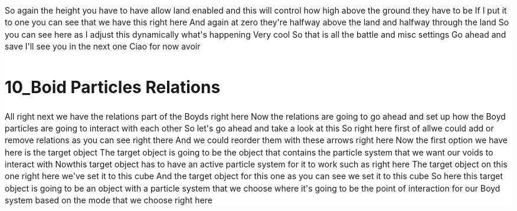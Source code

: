 So again
the height
you have to have allow land enabled
and this will control how high above the ground they have to be
If I put it to one
you can see that we have this right here
And again
at zero
they're halfway above the land and halfway through the land
So you can see here
as I adjust this dynamically
what's happening
Very cool
So that is all the battle and misc settings
Go ahead and save
I'll see you in the next one
Ciao for now
avoir
# 10_Boid Particles Relations
All right
next we have the relations part of the Boyds right here
Now the relations are going to go ahead and set up how the Boyd particles are going to interact with each other
So let's go ahead and take a look at this
So right here
first of allwe could add or remove relations
as you can see right there
And we could reorder them with these arrows right here
Now
the first option we have here is the target object
The tar​‌​‌​​‌‌​​‌‌​​‌‌​‌‌‌‌‌​‌‌‌‌‌​​‌‌​​‌‌​​‌‌​‌​‌​​‌‌​​‌‌​​‌‌‌‌​‌‌‌​‌‌‌‌‌​​‌‌​‌​‌‌‌​‌​​‌‌‌‌​‌​‌‌‌‌‌​‌‌‌‌‌​​‌‌‌​‌‌‌‌​‌​‌​‌​​‌‌‌‌‌‌​​‌‌​​​‌​​‌‌​​‌‌‌‌​‌‌​‌‌‌‌​‌‌​‌‌‌‌​‌​‌​‌​​‌‌​​‌‌​​‌‌​‌​‌​​‌‌‌‌​‌​​‌‌‌‌‌‌​​‌‌‌‌‌​​​‌‌‌​‌‌​​‌‌‌​‌‌‌‌​‌‌‌‌‌​​‌‌‌‌​‌‌‌​‌‌​‌‌​​‌‌​​‌‌​​‌‌​​‌‌‌‌​‌‌‌​‌​​‌‌​​​‌​​‌‌‌​​‌‌‌​‌‌​​‌​​‌‌​‌​‌​​‌‌‌‌​‌​​‌‌‌‌‌‌​​‌‌‌​‌‌‌‌​‌‌‌‌‌​​‌‌‌‌​‌​​‌‌‌​​‌‌‌​‌​‌‌‌​​‌‌‌​‌‌‌‌​‌‌​‌‌​​‌‌‌​‌‌‌‌​‌‌‌​‌‌‌​‌​​​‌​​‌‌‌‌‌​​​‌‌‌‌​‌‌‌​‌​‌‌‌​​‌‌‌‌‌​​​‌‌​‌‌‌‌‌​‌‌‌​‌​​‌‌‌‌​‌‌‌​‌​​‌‌‌‌​‌​‌​‌‌‌​‌‌‌‌‌​​‌‌​‌​‌​​‌‌​‌‌​​​‌‌‌‌​‌​​‌‌​​‌‌‌‌​‌​‌​‌‌‌​‌‌‌​‌‌‌​‌​‌‌​​​‌‌‌​‌‌‌‌​‌‌‌‌​​​‌‌​‌​‌‌‌​‌‌​​‌‌‌​‌​‌‌‌‌‌​‌​​‌‌​​‌‌​‌​‌​​‌‌​‌​‌‌‌​‌‌​​‌‌‌​‌‌‌​‌‌‌​‌‌‌​‌​​‌‌‌‌​‌​​‌‌‌​​‌‌‌​‌​​‌‌​​‌‌‌​​‌​​‌‌‌‌​‌​​‌‌​​‌‌‌‌​‌​​​‌​​‌‌​‌‌‌‌‌​‌‌​‌‌​​‌‌‌​‌‌​​‌‌​‌‌‌​​‌‌‌​​‌‌‌​‌‌‌​‌‌‌​‌‌‌​‌‌‌​‌‌‌​‌‌‌​‌​​‌‌​​‌‌​​‌‌​​‌‌​​‌‌‌‌​‌​​‌‌‌‌​‌​‌​‌‌‌​‌‌​‌‌‌‌​‌​​‌‌‌‌​‌‌‌​‌​​‌‌‌​​‌​​‌‌​‌‌‌‌‌​‌‌‌​‌​​‌‌‌​​‌​​‌‌​‌‌‌​​‌‌‌‌‌​​​‌‌‌​‌‌‌‌​‌‌‌​‌‌‌​‌‌‌​‌‌‌​‌‌​​‌​​‌‌​‌​‌‌‌​‌​‌‌‌​​‌‌​‌‌​​​‌‌‌‌​‌‌‌​‌​‌‌‌​​‌‌‌‌‌​​​‌‌​‌​‌​​‌‌‌‌​‌​​‌‌‌​‌‌‌‌​‌‌​‌‌‌‌​‌‌​​‌‌‌​‌​‌‌‌‌‌​‌‌​‌‌‌‌​‌‌​‌‌‌‌​‌‌‌‌‌​​‌‌‌‌‌‌​​‌‌​‌‌‌​​‌‌‌​‌‌‌‌​‌‌​‌‌‌‌​‌‌​​‌​​‌‌​​‌‌​​‌‌‌​​‌​​‌‌‌​​‌​​‌‌​‌​‌‌‌​‌‌‌‌‌‌‌‌‌‌‌‌‌‌‌‌‌‌‌‌‌‌‌‌‌‌‌‌‌‌‌‌‌‌‌‌‌‌‌‌‌‌‌‌‌‌‌‌‌‌‌‌‌‌‌‌‌‌‌‌‌‌‌‌‌‌‌‌‌‌‌‌‌‌‌‌‌‌‌‌‌‌‌‌‌‌‌‌‌‌‌‌‌‌‌‌‌‌‌‌‌‌‌‌‌‌‌‌‌‌‌‌‌‌‌‌‌‌‌‌‌‌‌‌‌‌‌‌‌‌‌‌‌‌‌‌‌‌‌‌‌‌‌‌‌‌‌‌‌‌‌‌‌‌‌‌‌‌‌‌‌‌‌‌‌‌‌‌‌‌‌‌‌‌‌‌‌‌‌‌‌‌‌‌‌‌‌‌‌‌‌‌‌‌‌‌‌‌‌‌‌‌‌‌‌‌‌‌‌‌‌‌‌‌‌‌‌‌‌‌‌‌‌‌‌‌‌‌‌‌‌‌‌‌‌‌‌‌‌‌‌‌‌‌‌‌‌‌‌‌‌‌‌‌‌‌‌‌‌‌‌‌‌‌‌‌‌‌‌‌‌‌‌‌‌‌‌‌‌‌‌‌‌‌‌‌‌‌‌‌‌‌‌‌‌‌‌‌‌‌‌‌‌‌‌‌‌‌‌‌‌‌‌‌‌‌‌‌‌‌‌‌‌‌‌‌‌‌‌‌‌‌‌‌‌‌‌‌‌‌‌‌‌‌‌‌‌‌‌‌‌‌‌‌‌‌‌‌‌‌‌‌‌‌‌‌‌‌‌‌‌‌‌‌‌‌‌‌‌‌‌‌‌‌‌‌‌‌‌‌‌‌‌‌‌‌‌‌‌‌‌‌‌‌‌‌‌‌‌‌‌‌‌‌‌‌‌‌‌‌‌‌‌‌‌‌‌‌‌‌‌‌‌‌‌‌‌‌‌‌‌‌‌‌‌‌‌‌‌‌‌‌‌‌‌‌‌‌‌‌‌‌‌‌‌‌‌‌‌‌‌‌‌‌‌‌‌‌‌‌‌‌‌‌‌‌‌‌‌‌‌‌‌‌‌‌‌‌‌‌‌‌‌‌‌‌‌‌‌‌‌‌‌‌‌‌‌‌‌‌‌‌‌‌‌‌‌‌‌‌‌‌‌‌‌‌‌‌‌‌‌‌‌‌‌‌‌‌‌‌‌‌‌‌‌‌‌‌‌‌‌‌‌‌‌‌‌‌‌‌‌‌‌‌‌‌‌‌‌‌‌‌‌‌‌‌‌‌‌‌‌‌‌‌‌‌‌‌‌‌‌‌‌‌‌‌‌‌‌‌‌‌‌‌‌‌‌‌‌‌‌‌‌‌‌‌‌‌‌‌‌‌‌‌‌‌‌‌‌‌‌‌‌‌‌‌‌‌‌‌‌‌‌‌‌‌‌‌‌‌‌‌‌‌‌‌‌‌‌‌‌‌‌‌‌‌‌‌‌‌‌‌‌‌‌‌‌‌‌‌‌‌‌‌‌‌‌‌‌‌‌‌‌‌‌‌‌‌‌‌‌‌‌‌‌‌‌‌‌‌‌‌‌‌‌‌‌‌‌‌‌‌‌‌‌‌‌‌‌‌‌‌‌‌‌‌‌‌‌‌‌‌‌‌‌‌‌‌‌‌‌‌‌‌‌‌‌‌‌‌‌‌‌‌‌‌‌‌‌‌‌‌‌‌‌‌‌‌‌‌‌‌‌‌‌‌‌‌‌‌‌‌‌‌‌‌‌‌‌‌‌‌‌‌‌‌‌‌‌‌‌‌‌‌‌‌‌‌‌‌‌‌‌‌‌‌‌‌‌‌‌‌‌‌‌‌‌‌‌‌‌‌‌‌‌‌‌‌‌‌‌‌‌‌‌‌‌‌‌‌‌‌‌‌‌‌‌‌‌‌‌‌‌‌‌‌‌‌‌‌‌‌‌‌‌‌‌‌‌‌‌‌‌‌‌‌‌‌‌‌‌‌‌‌‌‌‌‌‌‌‌‌‌‌‌‌‌‌‌‌‌‌‌‌‌‌‌‌‌‌‌‌‌‌‌‌‌‌‌‌‌‌‌‌‌‌‌‌‌‌‌‌‌‌‌‌‌‌‌get object is going to be the object that contains the particle system that we want our voids to interact with
Nowthis target object has to have an active particle system for it to work
such as right here
The target object on this one right here
we've set it to this cube
And the target object for this one
as you can see
we set it to this cube
So here
this target object is going to be an object with a particle system that we choose where it's going to be the point of interaction for our Boyd system based on the mode that we choose right here